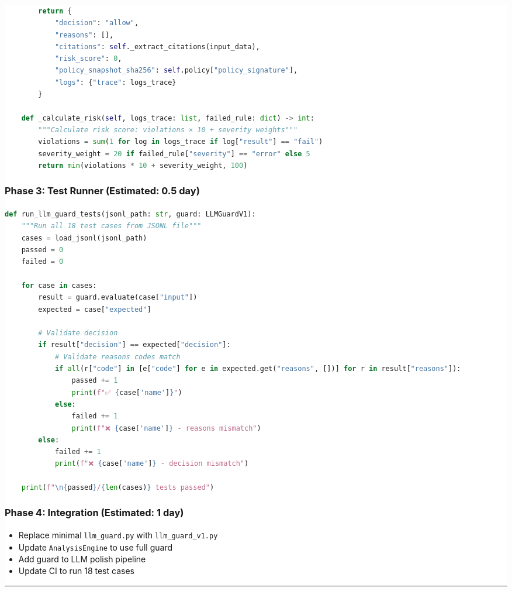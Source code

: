 ```python
        return {
            "decision": "allow",
            "reasons": [],
            "citations": self._extract_citations(input_data),
            "risk_score": 0,
            "policy_snapshot_sha256": self.policy["policy_signature"],
            "logs": {"trace": logs_trace}
        }

    def _calculate_risk(self, logs_trace: list, failed_rule: dict) -> int:
        """Calculate risk score: violations × 10 + severity weights"""
        violations = sum(1 for log in logs_trace if log["result"] == "fail")
        severity_weight = 20 if failed_rule["severity"] == "error" else 5
        return min(violations * 10 + severity_weight, 100)
```

### Phase 3: Test Runner (Estimated: 0.5 day)

```python
def run_llm_guard_tests(jsonl_path: str, guard: LLMGuardV1):
    """Run all 18 test cases from JSONL file"""
    cases = load_jsonl(jsonl_path)
    passed = 0
    failed = 0

    for case in cases:
        result = guard.evaluate(case["input"])
        expected = case["expected"]

        # Validate decision
        if result["decision"] == expected["decision"]:
            # Validate reasons codes match
            if all(r["code"] in [e["code"] for e in expected.get("reasons", [])] for r in result["reasons"]):
                passed += 1
                print(f"✅ {case['name']}")
            else:
                failed += 1
                print(f"❌ {case['name']} - reasons mismatch")
        else:
            failed += 1
            print(f"❌ {case['name']} - decision mismatch")

    print(f"\n{passed}/{len(cases)} tests passed")
```

### Phase 4: Integration (Estimated: 1 day)

- Replace minimal `llm_guard.py` with `llm_guard_v1.py`
- Update `AnalysisEngine` to use full guard
- Add guard to LLM polish pipeline
- Update CI to run 18 test cases

---